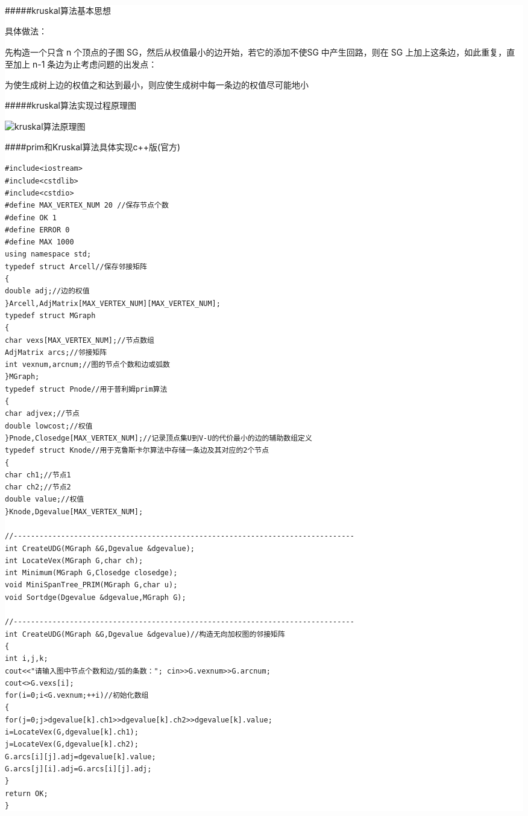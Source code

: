 #####kruskal算法基本思想

具体做法：

先构造一个只含 n 个顶点的子图 SG，然后从权值最小的边开始，若它的添加不使SG 中产生回路，则在 SG 上加上这条边，如此重复，直至加上 n-1 条边为止考虑问题的出发点：

为使生成树上边的权值之和达到最小，则应使生成树中每一条边的权值尽可能地小

#####kruskal算法实现过程原理图

![kruskal算法原理图](/assets/image/kruskal.png)

####prim和Kruskal算法具体实现c++版(官方)

    #include<iostream>
    #include<cstdlib>
    #include<cstdio>
    #define MAX_VERTEX_NUM 20 //保存节点个数
    #define OK 1
    #define ERROR 0
    #define MAX 1000
    using namespace std;
    typedef struct Arcell//保存邻接矩阵
    {
    double adj;//边的权值
    }Arcell,AdjMatrix[MAX_VERTEX_NUM][MAX_VERTEX_NUM];
    typedef struct MGraph
    {
    char vexs[MAX_VERTEX_NUM];//节点数组
    AdjMatrix arcs;//邻接矩阵
    int vexnum,arcnum;//图的节点个数和边或弧数
    }MGraph;
    typedef struct Pnode//用于普利姆prim算法
    {
    char adjvex;//节点
    double lowcost;//权值
    }Pnode,Closedge[MAX_VERTEX_NUM];//记录顶点集U到V-U的代价最小的边的辅助数组定义
    typedef struct Knode//用于克鲁斯卡尔算法中存储一条边及其对应的2个节点
    {
    char ch1;//节点1
    char ch2;//节点2
    double value;//权值
    }Knode,Dgevalue[MAX_VERTEX_NUM];

    //-------------------------------------------------------------------------------
    int CreateUDG(MGraph &G,Dgevalue &dgevalue);
    int LocateVex(MGraph G,char ch);
    int Minimum(MGraph G,Closedge closedge);
    void MiniSpanTree_PRIM(MGraph G,char u);
    void Sortdge(Dgevalue &dgevalue,MGraph G);

    //-------------------------------------------------------------------------------
    int CreateUDG(MGraph &G,Dgevalue &dgevalue)//构造无向加权图的邻接矩阵
    {
    int i,j,k;
    cout<<"请输入图中节点个数和边/弧的条数："; cin>>G.vexnum>>G.arcnum;
    cout<>G.vexs[i];
    for(i=0;i<G.vexnum;++i)//初始化数组
    {
    for(j=0;j>dgevalue[k].ch1>>dgevalue[k].ch2>>dgevalue[k].value;
    i=LocateVex(G,dgevalue[k].ch1);
    j=LocateVex(G,dgevalue[k].ch2);
    G.arcs[i][j].adj=dgevalue[k].value;
    G.arcs[j][i].adj=G.arcs[i][j].adj;
    }
    return OK;
    }